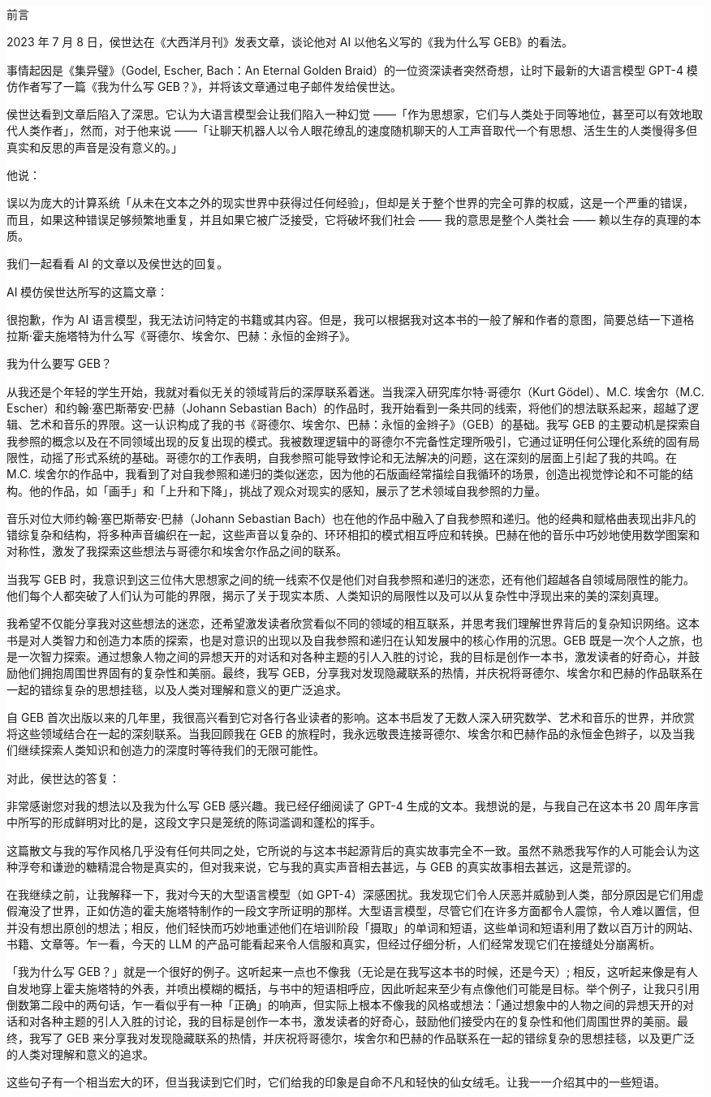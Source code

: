 前言

2023 年 7 月 8 日，侯世达在《大西洋月刊》发表文章，谈论他对 AI 以他名义写的《我为什么写 GEB》的看法。

事情起因是《集异璧》（Godel, Escher, Bach：An Eternal Golden Braid）的一位资深读者突然奇想，让时下最新的大语言模型 GPT-4 模仿作者写了一篇《我为什么写 GEB？》，并将该文章通过电子邮件发给侯世达。

侯世达看到文章后陷入了深思。它认为大语言模型会让我们陷入一种幻觉 ——「作为思想家，它们与人类处于同等地位，甚至可以有效地取代人类作者」，然而，对于他来说 ——「让聊天机器人以令人眼花缭乱的速度随机聊天的人工声音取代一个有思想、活生生的人类慢得多但真实和反思的声音是没有意义的。」

他说：

误以为庞大的计算系统「从未在文本之外的现实世界中获得过任何经验」，但却是关于整个世界的完全可靠的权威，这是一个严重的错误，而且，如果这种错误足够频繁地重复，并且如果它被广泛接受，它将破坏我们社会 —— 我的意思是整个人类社会 —— 赖以生存的真理的本质。

我们一起看看 AI 的文章以及侯世达的回复。

AI 模仿侯世达所写的这篇文章：

很抱歉，作为 AI 语言模型，我无法访问特定的书籍或其内容。但是，我可以根据我对这本书的一般了解和作者的意图，简要总结一下道格拉斯·霍夫施塔特为什么写《哥德尔、埃舍尔、巴赫：永恒的金辫子》。

我为什么要写 GEB？

从我还是个年轻的学生开始，我就对看似无关的领域背后的深厚联系着迷。当我深入研究库尔特·哥德尔（Kurt Gödel）、M.C. 埃舍尔（M.C. Escher）和约翰·塞巴斯蒂安·巴赫（Johann Sebastian Bach）的作品时，我开始看到一条共同的线索，将他们的想法联系起来，超越了逻辑、艺术和音乐的界限。这一认识构成了我的书《哥德尔、埃舍尔、巴赫：永恒的金辫子》（GEB）的基础。我写 GEB 的主要动机是探索自我参照的概念以及在不同领域出现的反复出现的模式。我被数理逻辑中的哥德尔不完备性定理所吸引，它通过证明任何公理化系统的固有局限性，动摇了形式系统的基础。哥德尔的工作表明，自我参照可能导致悖论和无法解决的问题，这在深刻的层面上引起了我的共鸣。在 M.C. 埃舍尔的作品中，我看到了对自我参照和递归的类似迷恋，因为他的石版画经常描绘自我循环的场景，创造出视觉悖论和不可能的结构。他的作品，如「画手」和「上升和下降」，挑战了观众对现实的感知，展示了艺术领域自我参照的力量。

音乐对位大师约翰·塞巴斯蒂安·巴赫（Johann Sebastian Bach）也在他的作品中融入了自我参照和递归。他的经典和赋格曲表现出非凡的错综复杂和结构，将多种声音编织在一起，这些声音以复杂的、环环相扣的模式相互呼应和转换。巴赫在他的音乐中巧妙地使用数学图案和对称性，激发了我探索这些想法与哥德尔和埃舍尔作品之间的联系。

当我写 GEB 时，我意识到这三位伟大思想家之间的统一线索不仅是他们对自我参照和递归的迷恋，还有他们超越各自领域局限性的能力。他们每个人都突破了人们认为可能的界限，揭示了关于现实本质、人类知识的局限性以及可以从复杂性中浮现出来的美的深刻真理。

我希望不仅能分享我对这些想法的迷恋，还希望激发读者欣赏看似不同的领域的相互联系，并思考我们理解世界背后的复杂知识网络。这本书是对人类智力和创造力本质的探索，也是对意识的出现以及自我参照和递归在认知发展中的核心作用的沉思。GEB 既是一次个人之旅，也是一次智力探索。通过想象人物之间的异想天开的对话和对各种主题的引人入胜的讨论，我的目标是创作一本书，激发读者的好奇心，并鼓励他们拥抱周围世界固有的复杂性和美丽。最终，我写 GEB，分享我对发现隐藏联系的热情，并庆祝将哥德尔、埃舍尔和巴赫的作品联系在一起的错综复杂的思想挂毯，以及人类对理解和意义的更广泛追求。

自 GEB 首次出版以来的几年里，我很高兴看到它对各行各业读者的影响。这本书启发了无数人深入研究数学、艺术和音乐的世界，并欣赏将这些领域结合在一起的深刻联系。当我回顾我在 GEB 的旅程时，我永远敬畏连接哥德尔、埃舍尔和巴赫作品的永恒金色辫子，以及当我们继续探索人类知识和创造力的深度时等待我们的无限可能性。

对此，侯世达的答复：

非常感谢您对我的想法以及我为什么写 GEB 感兴趣。我已经仔细阅读了 GPT-4 生成的文本。我想说的是，与我自己在这本书 20 周年序言中所写的形成鲜明对比的是，这段文字只是笼统的陈词滥调和蓬松的挥手。

这篇散文与我的写作风格几乎没有任何共同之处，它所说的与这本书起源背后的真实故事完全不一致。虽然不熟悉我写作的人可能会认为这种浮夸和谦逊的糖精混合物是真实的，但对我来说，它与我的真实声音相去甚远，与 GEB 的真实故事相去甚远，这是荒谬的。

在我继续之前，让我解释一下，我对今天的大型语言模型（如 GPT-4）深感困扰。我发现它们令人厌恶并威胁到人类，部分原因是它们用虚假淹没了世界，正如仿造的霍夫施塔特制作的一段文字所证明的那样。大型语言模型，尽管它们在许多方面都令人震惊，令人难以置信，但并没有想出原创的想法；相反，他们轻快而巧妙地重述他们在培训阶段「摄取」的单词和短语，这些单词和短语利用了数以百万计的网站、书籍、文章等。乍一看，今天的 LLM 的产品可能看起来令人信服和真实，但经过仔细分析，人们经常发现它们在接缝处分崩离析。

「我为什么写 GEB？」就是一个很好的例子。这听起来一点也不像我（无论是在我写这本书的时候，还是今天）; 相反，这听起来像是有人自发地穿上霍夫施塔特的外表，并喷出模糊的概括，与书中的短语相呼应，因此听起来至少有点像他们可能是目标。举个例子，让我只引用倒数第二段中的两句话，乍一看似乎有一种「正确」的响声，但实际上根本不像我的风格或想法：「通过想象中的人物之间的异想天开的对话和对各种主题的引人入胜的讨论，我的目标是创作一本书，激发读者的好奇心，鼓励他们接受内在的复杂性和他们周围世界的美丽。最终，我写了 GEB 来分享我对发现隐藏联系的热情，并庆祝将哥德尔，埃舍尔和巴赫的作品联系在一起的错综复杂的思想挂毯，以及更广泛的人类对理解和意义的追求。

这些句子有一个相当宏大的环，但当我读到它们时，它们给我的印象是自命不凡和轻快的仙女绒毛。让我一一介绍其中的一些短语。
